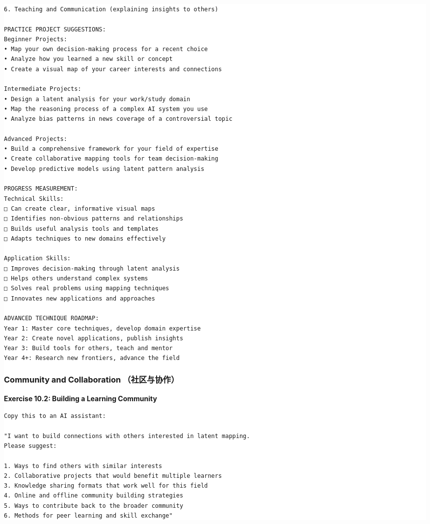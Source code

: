 ```
6. Teaching and Communication (explaining insights to others)

PRACTICE PROJECT SUGGESTIONS:
Beginner Projects:
• Map your own decision-making process for a recent choice
• Analyze how you learned a new skill or concept
• Create a visual map of your career interests and connections

Intermediate Projects:
• Design a latent analysis for your work/study domain
• Map the reasoning process of a complex AI system you use
• Analyze bias patterns in news coverage of a controversial topic

Advanced Projects:
• Build a comprehensive framework for your field of expertise
• Create collaborative mapping tools for team decision-making
• Develop predictive models using latent pattern analysis

PROGRESS MEASUREMENT:
Technical Skills:
□ Can create clear, informative visual maps
□ Identifies non-obvious patterns and relationships  
□ Builds useful analysis tools and templates
□ Adapts techniques to new domains effectively

Application Skills:
□ Improves decision-making through latent analysis
□ Helps others understand complex systems
□ Solves real problems using mapping techniques
□ Innovates new applications and approaches

ADVANCED TECHNIQUE ROADMAP:
Year 1: Master core techniques, develop domain expertise
Year 2: Create novel applications, publish insights
Year 3: Build tools for others, teach and mentor
Year 4+: Research new frontiers, advance the field
```

### Community and Collaboration （社区与协作）

**Exercise 10.2: Building a Learning Community**
```
Copy this to an AI assistant:

"I want to build connections with others interested in latent mapping. 
Please suggest:

1. Ways to find others with similar interests
2. Collaborative projects that would benefit multiple learners
3. Knowledge sharing formats that work well for this field
4. Online and offline community building strategies
5. Ways to contribute back to the broader community
6. Methods for peer learning and skill exchange"
```
